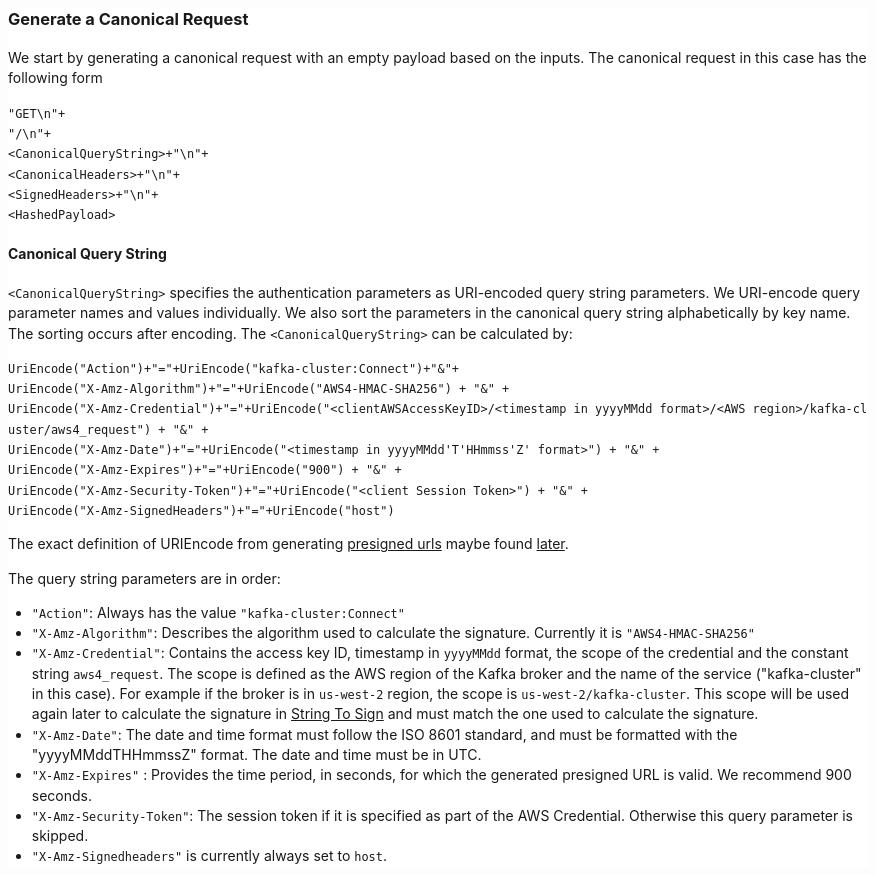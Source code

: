 ### Generate a Canonical Request
We start by generating a canonical request with an empty payload based on the inputs.
The canonical request in this case has the following form
```
"GET\n"+
"/\n"+
<CanonicalQueryString>+"\n"+
<CanonicalHeaders>+"\n"+
<SignedHeaders>+"\n"+
<HashedPayload>
```

#### Canonical Query String
`<CanonicalQueryString>` specifies the authentication parameters as URI-encoded query string parameters. We URI-encode
 query parameter names and values  individually. We also sort the parameters in the canonical query string
  alphabetically by key name. The sorting occurs after encoding. 
The `<CanonicalQueryString>` can be calculated by:
```
UriEncode("Action")+"="+UriEncode("kafka-cluster:Connect")+"&"+
UriEncode("X-Amz-Algorithm")+"="+UriEncode("AWS4-HMAC-SHA256") + "&" +
UriEncode("X-Amz-Credential")+"="+UriEncode("<clientAWSAccessKeyID>/<timestamp in yyyyMMdd format>/<AWS region>/kafka-cluster/aws4_request") + "&" +
UriEncode("X-Amz-Date")+"="+UriEncode("<timestamp in yyyyMMdd'T'HHmmss'Z' format>") + "&" +
UriEncode("X-Amz-Expires")+"="+UriEncode("900") + "&" +
UriEncode("X-Amz-Security-Token")+"="+UriEncode("<client Session Token>") + "&" +
UriEncode("X-Amz-SignedHeaders")+"="+UriEncode("host")
```
The exact definition of URIEncode from generating [presigned urls][PreSigned] maybe found [later](#UriEncode).

The query string parameters are in order:
* `"Action"`: Always has the value `"kafka-cluster:Connect"` 
* `"X-Amz-Algorithm"`: Describes the algorithm used to calculate the signature. Currently it is `"AWS4-HMAC-SHA256"`
* `"X-Amz-Credential"`: Contains the access key ID, timestamp in `yyyyMMdd` format, the scope of the credential and
 the constant string `aws4_request`. The scope is defined as the AWS region of the Kafka broker and the name of the 
 service ("kafka-cluster" in this case). For example if the broker is in `us-west-2` region, the scope is `us-west-2/kafka-cluster`.
  This scope will be used again later to calculate the signature in [String To Sign](#string-to-sign) and must 
  match the one  used to calculate the signature. 
* `"X-Amz-Date"`: The date and time format must follow the ISO 8601 standard, and must be formatted with the
 "yyyyMMddTHHmmssZ" format. The date and time must be in UTC.
* `"X-Amz-Expires"` :  Provides the time period, in seconds, for which the generated presigned URL is valid. We
 recommend 900 seconds.
* `"X-Amz-Security-Token"`: The session token if it is specified as part of the AWS Credential. Otherwise this query
 parameter is skipped.
* `"X-Amz-Signedheaders"` is currently always set to `host`.


[MSK]: https://aws.amazon.com/msk/
[IAM]: https://aws.amazon.com/iam/
[MSK_IAM]: https://docs.aws.amazon.com/msk/latest/developerguide/iam-access-control.html
[DefaultCreds]: https://docs.aws.amazon.com/sdk-for-java/v1/developer-guide/credentials.html
[CredsFile]: https://docs.aws.amazon.com/cli/latest/userguide/cli-configure-files.html
[PreSigned]: https://docs.aws.amazon.com/AmazonS3/latest/API/sigv4-query-string-auth.html
[AwsSDK]: https://github.com/aws/aws-sdk-java
[RoleProfileCLI]: https://docs.aws.amazon.com/cli/latest/userguide/cli-configure-role.html
[MSKLimits]: https://docs.aws.amazon.com/msk/latest/developerguide/limits.html
[StsVpcE]: https://docs.aws.amazon.com/IAM/latest/UserGuide/id_credentials_sts_vpce.html
[PrivateLink]: https://aws.amazon.com/privatelink/?privatelink-blogs.sort-by=item.additionalFields.createdDate&privatelink-blogs.sort-order=desc
[StsRegionalEndpointsDoc]: https://docs.aws.amazon.com/sdkref/latest/guide/feature-sts-regionalized-endpoints.html